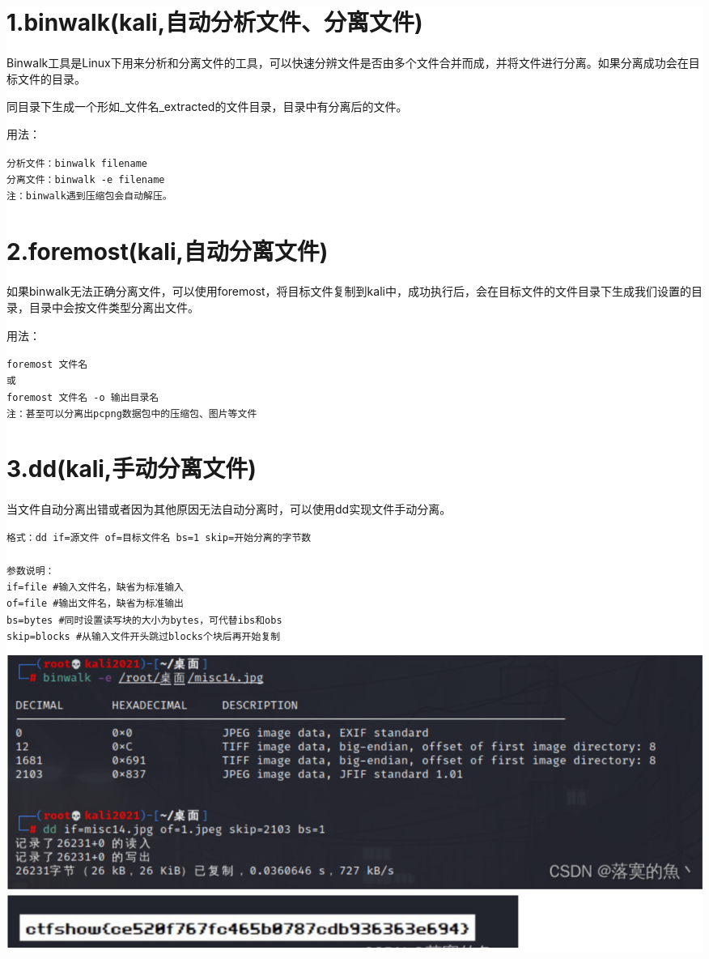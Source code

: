 # 1.binwalk(kali,自动分析文件、分离文件)

Binwalk工具是Linux下用来分析和分离文件的工具，可以快速分辨文件是否由多个文件合并而成，并将文件进行分离。如果分离成功会在目标文件的目录。

同目录下生成一个形如_文件名_extracted的文件目录，目录中有分离后的文件。

用法：

```shell
分析文件：binwalk filename
分离文件：binwalk -e filename
注：binwalk遇到压缩包会自动解压。
```

# 2.foremost(kali,自动分离文件)

如果binwalk无法正确分离文件，可以使用foremost，将目标文件复制到kali中，成功执行后，会在目标文件的文件目录下生成我们设置的目录，目录中会按文件类型分离出文件。

用法：

```
foremost 文件名
或
foremost 文件名 -o 输出目录名
注：甚至可以分离出pcpng数据包中的压缩包、图片等文件
```

# 3.dd(kali,手动分离文件)

当文件自动分离出错或者因为其他原因无法自动分离时，可以使用dd实现文件手动分离。

```shell
格式：dd if=源文件 of=目标文件名 bs=1 skip=开始分离的字节数

参数说明：
if=file #输入文件名，缺省为标准输入
of=file #输出文件名，缺省为标准输出
bs=bytes #同时设置读写块的大小为bytes，可代替ibs和obs
skip=blocks #从输入文件开头跳过blocks个块后再开始复制
```

![image-20231203102002620](assets/image-20231203102002620.png)
